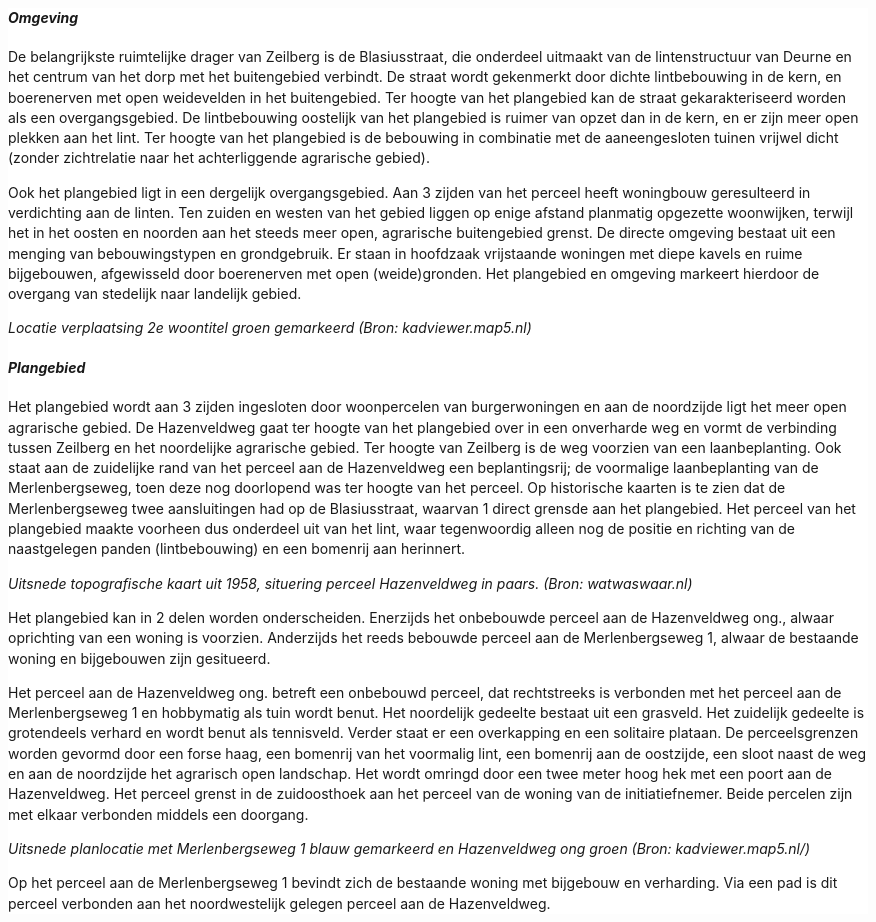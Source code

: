 #### *Omgeving*

De belangrijkste ruimtelijke drager van Zeilberg is de Blasiusstraat, die onderdeel uitmaakt van de lintenstructuur van Deurne en het centrum van het dorp met het buitengebied verbindt. De straat wordt gekenmerkt door dichte lintbebouwing in de kern, en boerenerven met open weidevelden in het buitengebied. Ter hoogte van het plangebied kan de straat gekarakteriseerd worden als een overgangsgebied. De lintbebouwing oostelijk van het plangebied is ruimer van opzet dan in de kern, en er zijn meer open plekken aan het lint. Ter hoogte van het plangebied is de bebouwing in combinatie met de aaneengesloten tuinen vrijwel dicht (zonder zichtrelatie naar het achterliggende agrarische gebied).

Ook het plangebied ligt in een dergelijk overgangsgebied. Aan 3 zijden van het perceel heeft woningbouw geresulteerd in verdichting aan de linten. Ten zuiden en westen van het gebied liggen op enige afstand planmatig opgezette woonwijken, terwijl het in het oosten en noorden aan het steeds meer open, agrarische buitengebied grenst. De directe omgeving bestaat uit een menging van bebouwingstypen en grondgebruik. Er staan in hoofdzaak vrijstaande woningen met diepe kavels en ruime bijgebouwen, afgewisseld door boerenerven met open (weide)gronden. Het plangebied en omgeving markeert hierdoor de overgang van stedelijk naar landelijk gebied.

*Locatie verplaatsing 2e woontitel groen gemarkeerd (Bron: kadviewer.map5.nl)*

#### *Plangebied*

Het plangebied wordt aan 3 zijden ingesloten door woonpercelen van burgerwoningen en aan de noordzijde ligt het meer open agrarische gebied. De Hazenveldweg gaat ter hoogte van het plangebied over in een onverharde weg en vormt de verbinding tussen Zeilberg en het noordelijke agrarische gebied. Ter hoogte van Zeilberg is de weg voorzien van een laanbeplanting. Ook staat aan de zuidelijke rand van het perceel aan de Hazenveldweg een beplantingsrij; de voormalige laanbeplanting van de Merlenbergseweg, toen deze nog doorlopend was ter hoogte van het perceel. Op historische kaarten is te zien dat de Merlenbergseweg twee aansluitingen had op de Blasiusstraat, waarvan 1 direct grensde aan het plangebied. Het perceel van het plangebied maakte voorheen dus onderdeel uit van het lint, waar tegenwoordig alleen nog de positie en richting van de naastgelegen panden (lintbebouwing) en een bomenrij aan herinnert.

*Uitsnede topografische kaart uit 1958, situering perceel Hazenveldweg in paars. (Bron: watwaswaar.nl)*

Het plangebied kan in 2 delen worden onderscheiden. Enerzijds het onbebouwde perceel aan de Hazenveldweg ong., alwaar oprichting van een woning is voorzien. Anderzijds het reeds bebouwde perceel aan de Merlenbergseweg 1, alwaar de bestaande woning en bijgebouwen zijn gesitueerd.

Het perceel aan de Hazenveldweg ong. betreft een onbebouwd perceel, dat rechtstreeks is verbonden met het perceel aan de Merlenbergseweg 1 en hobbymatig als tuin wordt benut. Het noordelijk gedeelte bestaat uit een grasveld. Het zuidelijk gedeelte is grotendeels verhard en wordt benut als tennisveld. Verder staat er een overkapping en een solitaire plataan. De perceelsgrenzen worden gevormd door een forse haag, een bomenrij van het voormalig lint, een bomenrij aan de oostzijde, een sloot naast de weg en aan de noordzijde het agrarisch open landschap. Het wordt omringd door een twee meter hoog hek met een poort aan de Hazenveldweg. Het perceel grenst in de zuidoosthoek aan het perceel van de woning van de initiatiefnemer. Beide percelen zijn met elkaar verbonden middels een doorgang.

*Uitsnede planlocatie met Merlenbergseweg 1 blauw gemarkeerd en Hazenveldweg ong groen (Bron: kadviewer.map5.nl/)*

Op het perceel aan de Merlenbergseweg 1 bevindt zich de bestaande woning met bijgebouw en verharding. Via een pad is dit perceel verbonden aan het noordwestelijk gelegen perceel aan de Hazenveldweg.
